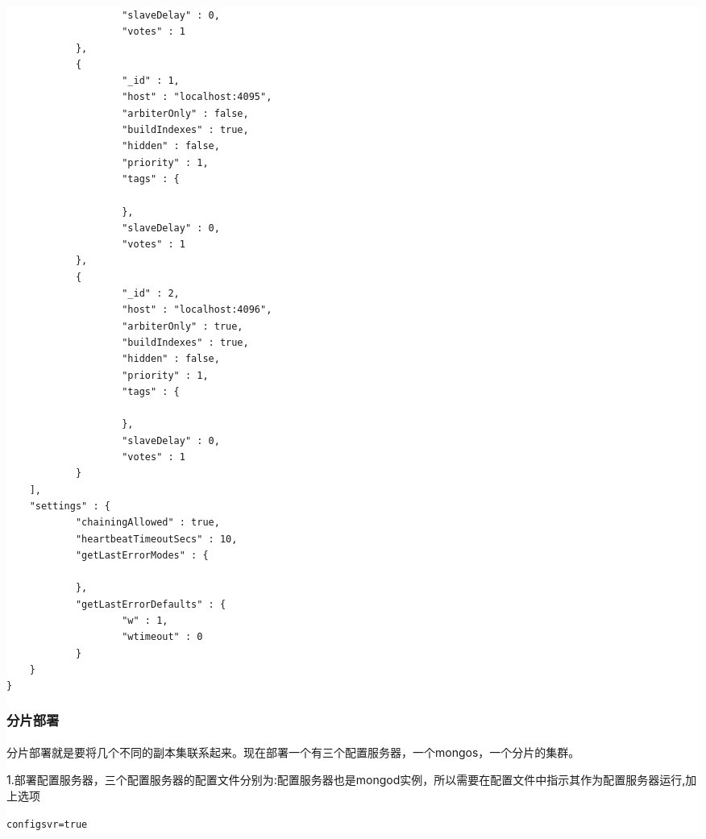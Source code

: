 ```
                    "slaveDelay" : 0,
                    "votes" : 1
            },
            {
                    "_id" : 1,
                    "host" : "localhost:4095",
                    "arbiterOnly" : false,
                    "buildIndexes" : true,
                    "hidden" : false,
                    "priority" : 1,
                    "tags" : {

                    },
                    "slaveDelay" : 0,
                    "votes" : 1
            },
            {
                    "_id" : 2,
                    "host" : "localhost:4096",
                    "arbiterOnly" : true,
                    "buildIndexes" : true,
                    "hidden" : false,
                    "priority" : 1,
                    "tags" : {

                    },
                    "slaveDelay" : 0,
                    "votes" : 1
            }
    ],
    "settings" : {
            "chainingAllowed" : true,
            "heartbeatTimeoutSecs" : 10,
            "getLastErrorModes" : {

            },
            "getLastErrorDefaults" : {
                    "w" : 1,
                    "wtimeout" : 0
            }
    }
}
```

### 分片部署

分片部署就是要将几个不同的副本集联系起来。现在部署一个有三个配置服务器，一个mongos，一个分片的集群。

1.部署配置服务器，三个配置服务器的配置文件分别为:配置服务器也是mongod实例，所以需要在配置文件中指示其作为配置服务器运行,加上选项

```
configsvr=true
```
